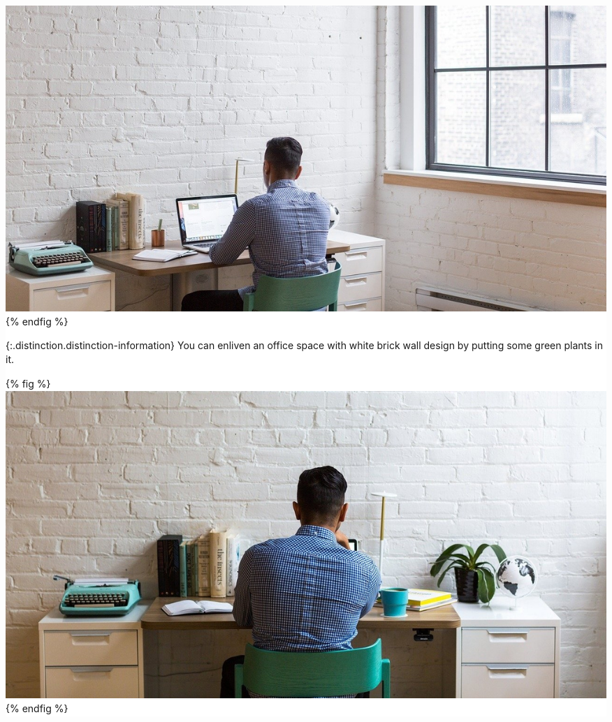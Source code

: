 ![White brick wall in an office? A fantastic idea!](/uploads/biala-cegla-na-scianie-biuro.jpg "White brick wall in an office? A fantastic idea!")
{% endfig %}

{:.distinction.distinction-information}
You can enliven an office space with white brick wall design by putting some green plants in it.

{% fig %}
![White brick wall design](/uploads/biala-cegla-na-sciane-biuro.jpg "White brick wall design")
{% endfig %}
